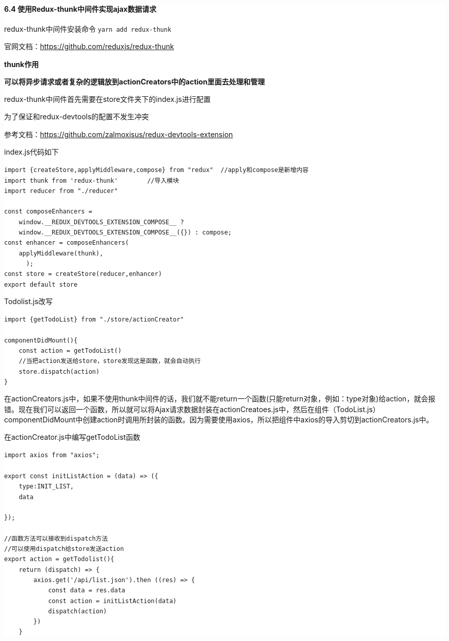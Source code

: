 #### 6.4 使用Redux-thunk中间件实现ajax数据请求

redux-thunk中间件安装命令 `yarn add redux-thunk`

官网文档：https://github.com/reduxjs/redux-thunk

**thunk作用**

**可以将异步请求或者复杂的逻辑放到actionCreators中的action里面去处理和管理**

redux-thunk中间件首先需要在store文件夹下的index.js进行配置

为了保证和redux-devtools的配置不发生冲突

参考文档：https://github.com/zalmoxisus/redux-devtools-extension

index.js代码如下

```react
import {createStore,applyMiddleware,compose} from "redux"  //apply和compose是新增内容
import thunk from 'redux-thunk'        //导入模块
import reducer from "./reducer"

const composeEnhancers =
    window.__REDUX_DEVTOOLS_EXTENSION_COMPOSE__ ?   
    window.__REDUX_DEVTOOLS_EXTENSION_COMPOSE__({}) : compose;
const enhancer = composeEnhancers(
    applyMiddleware(thunk),
      );
const store = createStore(reducer,enhancer)
export default store
```

Todolist.js改写

```react
import {getTodoList} from "./store/actionCreator"

componentDidMount(){
	const action = getTodoList()
    //当把action发送给store，store发现这是函数，就会自动执行
	store.dispatch(action)
}
```

在actionCreators.js中，如果不使用thunk中间件的话，我们就不能return一个函数(只能return对象，例如：type对象)给action，就会报错。现在我们可以返回一个函数，所以就可以将Ajax请求数据封装在actionCreatoes.js中，然后在组件（TodoList.js）componentDidMount中创建action时调用所封装的函数。因为需要使用axios，所以把组件中axios的导入剪切到actionCreators.js中。

在actionCreator.js中编写getTodoList函数

```react
import axios from "axios";

export const initListAction = (data) => ({
    type:INIT_LIST,
    data
    
});

//函数方法可以接收到dispatch方法
//可以使用dispatch给store发送action
export action = getTodolist(){
	return (dispatch) => {
		axios.get('/api/list.json').then ((res) => {
         	const data = res.data
            const action = initListAction(data)
            dispatch(action)
        })
	}
```